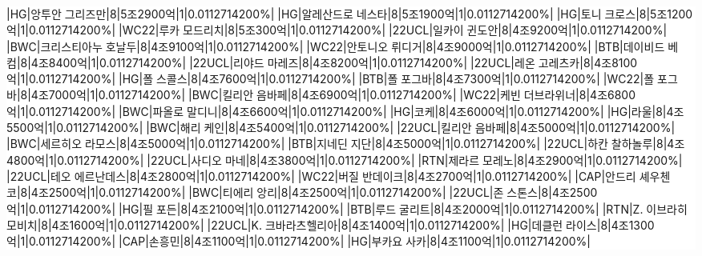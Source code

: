 |HG|앙투안 그리즈만|8|5조2900억|1|0.0112714200%|
|HG|알레산드로 네스타|8|5조1900억|1|0.0112714200%|
|HG|토니 크로스|8|5조1200억|1|0.0112714200%|
|WC22|루카 모드리치|8|5조300억|1|0.0112714200%|
|22UCL|일카이 귄도안|8|4조9200억|1|0.0112714200%|
|BWC|크리스티아누 호날두|8|4조9100억|1|0.0112714200%|
|WC22|안토니오 뤼디거|8|4조9000억|1|0.0112714200%|
|BTB|데이비드 베컴|8|4조8400억|1|0.0112714200%|
|22UCL|리야드 마레즈|8|4조8200억|1|0.0112714200%|
|22UCL|레온 고레츠카|8|4조8100억|1|0.0112714200%|
|HG|폴 스콜스|8|4조7600억|1|0.0112714200%|
|BTB|폴 포그바|8|4조7300억|1|0.0112714200%|
|WC22|폴 포그바|8|4조7000억|1|0.0112714200%|
|BWC|킬리안 음바페|8|4조6900억|1|0.0112714200%|
|WC22|케빈 더브라위너|8|4조6800억|1|0.0112714200%|
|BWC|파올로 말디니|8|4조6600억|1|0.0112714200%|
|HG|코케|8|4조6000억|1|0.0112714200%|
|HG|라울|8|4조5500억|1|0.0112714200%|
|BWC|해리 케인|8|4조5400억|1|0.0112714200%|
|22UCL|킬리안 음바페|8|4조5000억|1|0.0112714200%|
|BWC|세르히오 라모스|8|4조5000억|1|0.0112714200%|
|BTB|지네딘 지단|8|4조5000억|1|0.0112714200%|
|22UCL|하칸 찰하놀루|8|4조4800억|1|0.0112714200%|
|22UCL|사디오 마네|8|4조3800억|1|0.0112714200%|
|RTN|제라르 모레노|8|4조2900억|1|0.0112714200%|
|22UCL|테오 에르난데스|8|4조2800억|1|0.0112714200%|
|WC22|버질 반데이크|8|4조2700억|1|0.0112714200%|
|CAP|안드리 셰우첸코|8|4조2500억|1|0.0112714200%|
|BWC|티에리 앙리|8|4조2500억|1|0.0112714200%|
|22UCL|존 스톤스|8|4조2500억|1|0.0112714200%|
|HG|필 포든|8|4조2100억|1|0.0112714200%|
|BTB|루드 굴리트|8|4조2000억|1|0.0112714200%|
|RTN|Z. 이브라히모비치|8|4조1600억|1|0.0112714200%|
|22UCL|K. 크바라츠헬리아|8|4조1400억|1|0.0112714200%|
|HG|데클런 라이스|8|4조1300억|1|0.0112714200%|
|CAP|손흥민|8|4조1100억|1|0.0112714200%|
|HG|부카요 사카|8|4조1100억|1|0.0112714200%|